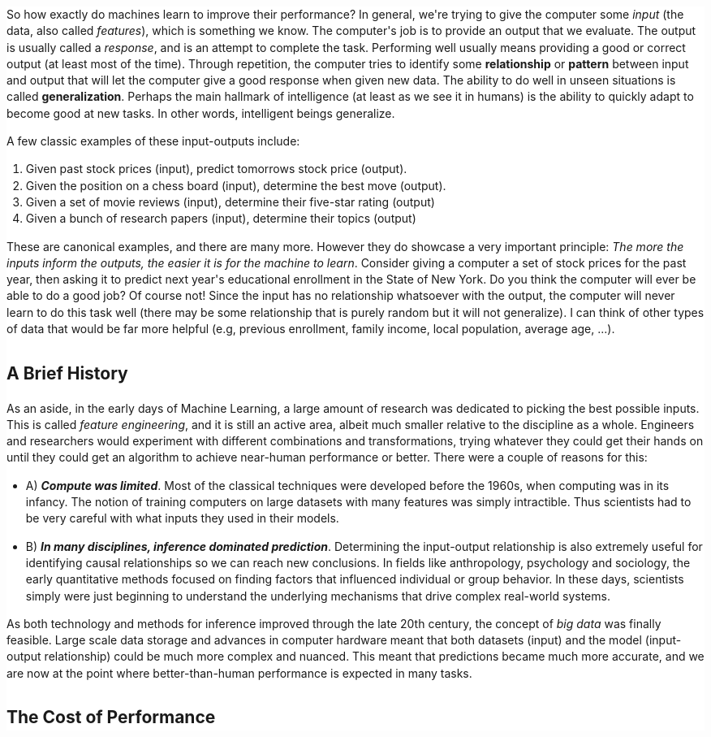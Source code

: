 So how exactly do machines learn to improve their performance? In general, we're trying to give the computer some _input_ (the data, also called _features_), which is something we know. The computer's job is to provide an output that we evaluate. The output is usually called a _response_, and is an attempt to complete the task. Performing well usually means providing a good or correct output (at least most of the time). Through repetition, the computer tries to identify some __relationship__ or __pattern__ between input and output that will let the computer give a good response when given new data. The ability to do well in unseen situations is called __generalization__. Perhaps the main hallmark of intelligence (at least as we see it in humans) is the ability to quickly adapt to become good at new tasks. In other words, intelligent beings generalize.

A few classic examples of these input-outputs include:

1. Given past stock prices (input), predict tomorrows stock price (output).
2. Given the position on a chess board (input), determine the best move (output).
3. Given a set of movie reviews (input), determine their five-star rating (output)
4. Given a bunch of research papers (input), determine their topics (output)

These are canonical examples, and there are many more. However they do showcase a very important principle: _The more the inputs inform the outputs, the easier it is for the machine to learn_. Consider giving a computer a set of stock prices for the past year, then asking it to predict next year's educational enrollment in the State of New York. Do you think the computer will ever be able to do a good job? Of course not! Since the input has no relationship whatsoever with the output, the computer will never learn to do this task well (there may be some relationship that is purely random but it will not generalize). I can think of other types of data that would be far more helpful (e.g, previous enrollment, family income, local population, average age, ...). 

## A Brief History

As an aside, in the early days of Machine Learning, a large amount of research was dedicated to picking the best possible inputs. This is called _feature engineering_, and it is still an active area, albeit much smaller relative to the discipline as a whole. Engineers and researchers would experiment with different combinations and transformations, trying whatever they could get their hands on until they could get an algorithm to achieve near-human performance or better. There were a couple of reasons for this:

- A) ___Compute was limited___. Most of the classical techniques were developed before the 1960s, when computing was in its infancy. The notion of training computers on large datasets with many features was simply intractible. Thus scientists had to be very careful with what inputs they used in their models.

- B) ___In many disciplines, inference dominated prediction___. Determining the input-output relationship is also extremely useful for identifying causal relationships so we can reach new conclusions. In fields like anthropology, psychology and sociology, the early quantitative methods focused on finding factors that influenced individual or group behavior. In these days, scientists simply were just beginning to understand the underlying mechanisms that drive complex real-world systems.

As both technology and methods for inference improved through the late 20th century, the concept of _big data_ was finally feasible. Large scale data storage and advances in computer hardware meant that both datasets (input) and the model (input-output relationship) could be much more complex and nuanced. This meant that predictions became much more accurate, and we are now at the point where better-than-human performance is expected in many tasks.

## The Cost of Performance

